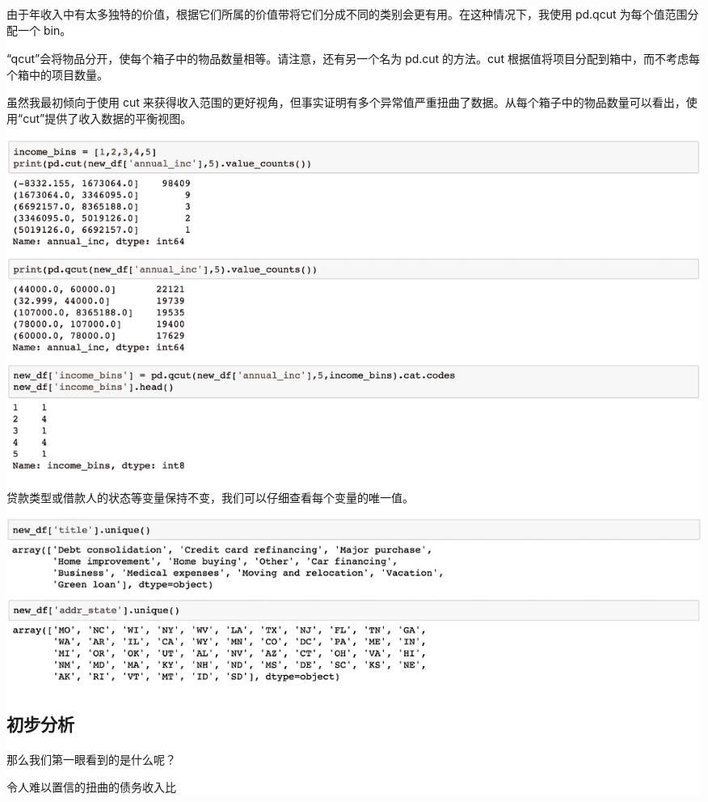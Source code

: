 由于年收入中有太多独特的价值，根据它们所属的价值带将它们分成不同的类别会更有用。在这种情况下，我使用 pd.qcut 为每个值范围分配一个 bin。

“qcut”会将物品分开，使每个箱子中的物品数量相等。请注意，还有另一个名为 pd.cut 的方法。cut 根据值将项目分配到箱中，而不考虑每个箱中的项目数量。

虽然我最初倾向于使用 cut 来获得收入范围的更好视角，但事实证明有多个异常值严重扭曲了数据。从每个箱子中的物品数量可以看出，使用“cut”提供了收入数据的平衡视图。

![](img/0bb2608d93d7d28590da7375a8964627.png)

贷款类型或借款人的状态等变量保持不变，我们可以仔细查看每个变量的唯一值。

![](img/83af3c216f0f13888b248a734656648b.png)![](img/c005ab112dd7aba3dd3676bba5cd9926.png)

## 初步分析

那么我们第一眼看到的是什么呢？

令人难以置信的扭曲的债务收入比
